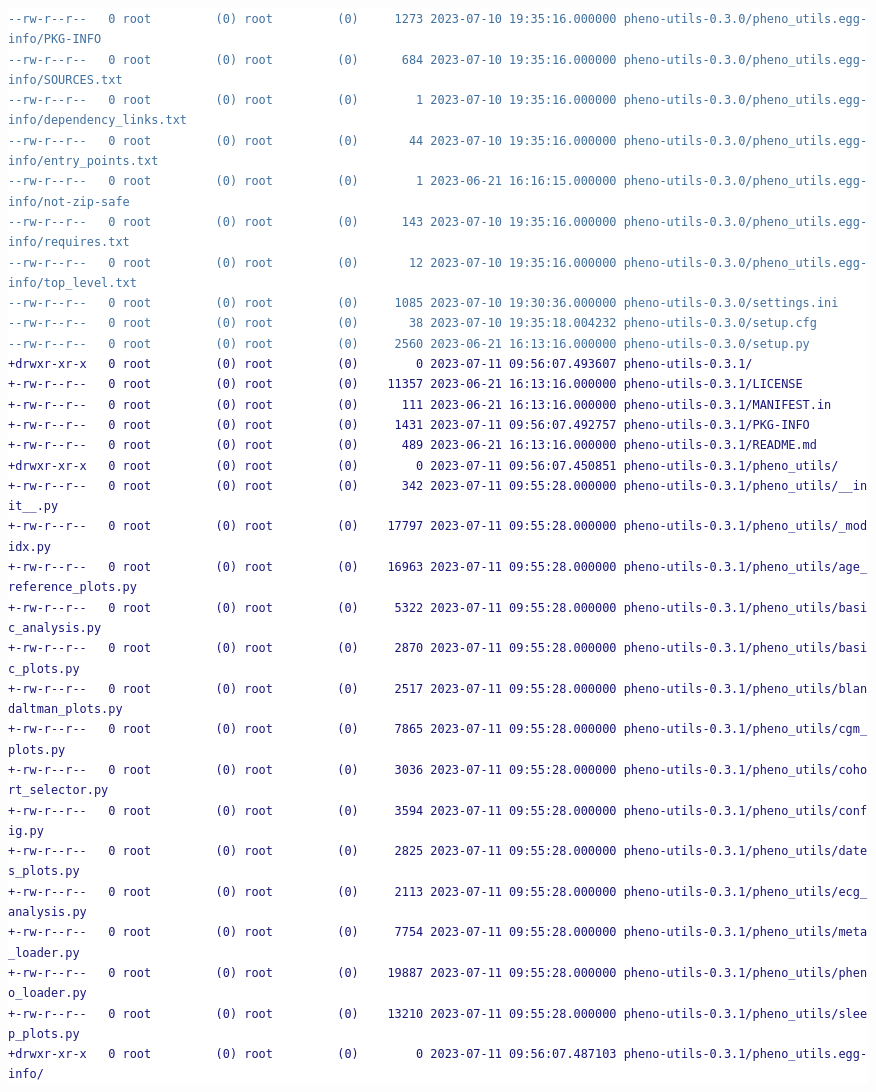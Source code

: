 ```diff
--rw-r--r--   0 root         (0) root         (0)     1273 2023-07-10 19:35:16.000000 pheno-utils-0.3.0/pheno_utils.egg-info/PKG-INFO
--rw-r--r--   0 root         (0) root         (0)      684 2023-07-10 19:35:16.000000 pheno-utils-0.3.0/pheno_utils.egg-info/SOURCES.txt
--rw-r--r--   0 root         (0) root         (0)        1 2023-07-10 19:35:16.000000 pheno-utils-0.3.0/pheno_utils.egg-info/dependency_links.txt
--rw-r--r--   0 root         (0) root         (0)       44 2023-07-10 19:35:16.000000 pheno-utils-0.3.0/pheno_utils.egg-info/entry_points.txt
--rw-r--r--   0 root         (0) root         (0)        1 2023-06-21 16:16:15.000000 pheno-utils-0.3.0/pheno_utils.egg-info/not-zip-safe
--rw-r--r--   0 root         (0) root         (0)      143 2023-07-10 19:35:16.000000 pheno-utils-0.3.0/pheno_utils.egg-info/requires.txt
--rw-r--r--   0 root         (0) root         (0)       12 2023-07-10 19:35:16.000000 pheno-utils-0.3.0/pheno_utils.egg-info/top_level.txt
--rw-r--r--   0 root         (0) root         (0)     1085 2023-07-10 19:30:36.000000 pheno-utils-0.3.0/settings.ini
--rw-r--r--   0 root         (0) root         (0)       38 2023-07-10 19:35:18.004232 pheno-utils-0.3.0/setup.cfg
--rw-r--r--   0 root         (0) root         (0)     2560 2023-06-21 16:13:16.000000 pheno-utils-0.3.0/setup.py
+drwxr-xr-x   0 root         (0) root         (0)        0 2023-07-11 09:56:07.493607 pheno-utils-0.3.1/
+-rw-r--r--   0 root         (0) root         (0)    11357 2023-06-21 16:13:16.000000 pheno-utils-0.3.1/LICENSE
+-rw-r--r--   0 root         (0) root         (0)      111 2023-06-21 16:13:16.000000 pheno-utils-0.3.1/MANIFEST.in
+-rw-r--r--   0 root         (0) root         (0)     1431 2023-07-11 09:56:07.492757 pheno-utils-0.3.1/PKG-INFO
+-rw-r--r--   0 root         (0) root         (0)      489 2023-06-21 16:13:16.000000 pheno-utils-0.3.1/README.md
+drwxr-xr-x   0 root         (0) root         (0)        0 2023-07-11 09:56:07.450851 pheno-utils-0.3.1/pheno_utils/
+-rw-r--r--   0 root         (0) root         (0)      342 2023-07-11 09:55:28.000000 pheno-utils-0.3.1/pheno_utils/__init__.py
+-rw-r--r--   0 root         (0) root         (0)    17797 2023-07-11 09:55:28.000000 pheno-utils-0.3.1/pheno_utils/_modidx.py
+-rw-r--r--   0 root         (0) root         (0)    16963 2023-07-11 09:55:28.000000 pheno-utils-0.3.1/pheno_utils/age_reference_plots.py
+-rw-r--r--   0 root         (0) root         (0)     5322 2023-07-11 09:55:28.000000 pheno-utils-0.3.1/pheno_utils/basic_analysis.py
+-rw-r--r--   0 root         (0) root         (0)     2870 2023-07-11 09:55:28.000000 pheno-utils-0.3.1/pheno_utils/basic_plots.py
+-rw-r--r--   0 root         (0) root         (0)     2517 2023-07-11 09:55:28.000000 pheno-utils-0.3.1/pheno_utils/blandaltman_plots.py
+-rw-r--r--   0 root         (0) root         (0)     7865 2023-07-11 09:55:28.000000 pheno-utils-0.3.1/pheno_utils/cgm_plots.py
+-rw-r--r--   0 root         (0) root         (0)     3036 2023-07-11 09:55:28.000000 pheno-utils-0.3.1/pheno_utils/cohort_selector.py
+-rw-r--r--   0 root         (0) root         (0)     3594 2023-07-11 09:55:28.000000 pheno-utils-0.3.1/pheno_utils/config.py
+-rw-r--r--   0 root         (0) root         (0)     2825 2023-07-11 09:55:28.000000 pheno-utils-0.3.1/pheno_utils/dates_plots.py
+-rw-r--r--   0 root         (0) root         (0)     2113 2023-07-11 09:55:28.000000 pheno-utils-0.3.1/pheno_utils/ecg_analysis.py
+-rw-r--r--   0 root         (0) root         (0)     7754 2023-07-11 09:55:28.000000 pheno-utils-0.3.1/pheno_utils/meta_loader.py
+-rw-r--r--   0 root         (0) root         (0)    19887 2023-07-11 09:55:28.000000 pheno-utils-0.3.1/pheno_utils/pheno_loader.py
+-rw-r--r--   0 root         (0) root         (0)    13210 2023-07-11 09:55:28.000000 pheno-utils-0.3.1/pheno_utils/sleep_plots.py
+drwxr-xr-x   0 root         (0) root         (0)        0 2023-07-11 09:56:07.487103 pheno-utils-0.3.1/pheno_utils.egg-info/
```